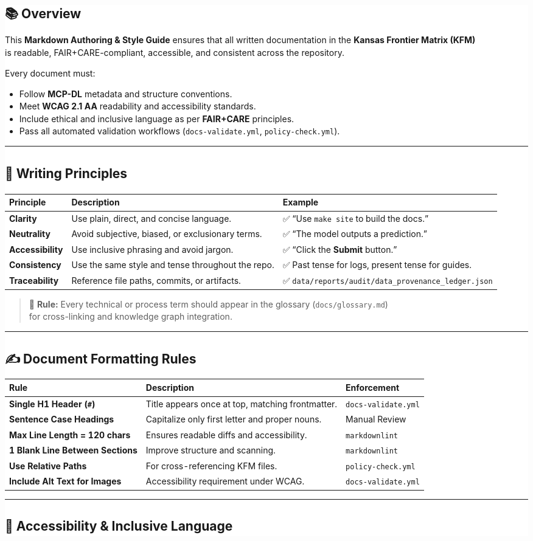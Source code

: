 
## 📚 Overview

This **Markdown Authoring & Style Guide** ensures that all written documentation in the **Kansas Frontier Matrix (KFM)**  
is readable, FAIR+CARE-compliant, accessible, and consistent across the repository.

Every document must:
- Follow **MCP-DL** metadata and structure conventions.  
- Meet **WCAG 2.1 AA** readability and accessibility standards.  
- Include ethical and inclusive language as per **FAIR+CARE** principles.  
- Pass all automated validation workflows (`docs-validate.yml`, `policy-check.yml`).

---

## 🧱 Writing Principles

| Principle | Description | Example |
|:--|:--|:--|
| **Clarity** | Use plain, direct, and concise language. | ✅ “Use `make site` to build the docs.” |
| **Neutrality** | Avoid subjective, biased, or exclusionary terms. | ✅ “The model outputs a prediction.” |
| **Accessibility** | Use inclusive phrasing and avoid jargon. | ✅ “Click the **Submit** button.” |
| **Consistency** | Use the same style and tense throughout the repo. | ✅ Past tense for logs, present tense for guides. |
| **Traceability** | Reference file paths, commits, or artifacts. | ✅ `data/reports/audit/data_provenance_ledger.json` |

> 🧩 **Rule:** Every technical or process term should appear in the glossary (`docs/glossary.md`)  
> for cross-linking and knowledge graph integration.

---

## ✍️ Document Formatting Rules

| Rule | Description | Enforcement |
|:--|:--|:--|
| **Single H1 Header (`#`)** | Title appears once at top, matching frontmatter. | `docs-validate.yml` |
| **Sentence Case Headings** | Capitalize only first letter and proper nouns. | Manual Review |
| **Max Line Length = 120 chars** | Ensures readable diffs and accessibility. | `markdownlint` |
| **1 Blank Line Between Sections** | Improve structure and scanning. | `markdownlint` |
| **Use Relative Paths** | For cross-referencing KFM files. | `policy-check.yml` |
| **Include Alt Text for Images** | Accessibility requirement under WCAG. | `docs-validate.yml` |

---

## 🧠 Accessibility & Inclusive Language
